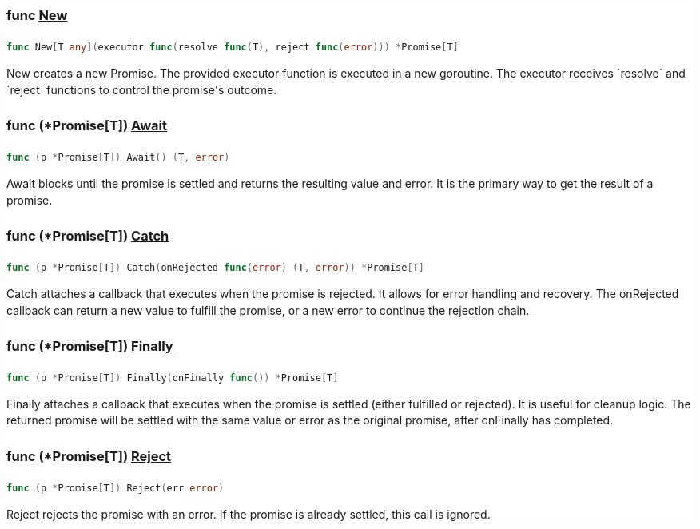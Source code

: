 <a name="New"></a>
### func [New](<https://github.com/goexts/generic/blob/main/promise/promise.go#L22>)

```go
func New[T any](executor func(resolve func(T), reject func(error))) *Promise[T]
```

New creates a new Promise. The provided executor function is executed in a new goroutine. The executor receives \`resolve\` and \`reject\` functions to control the promise's outcome.

<a name="Promise[T].Await"></a>
### func \(\*Promise\[T\]\) [Await](<https://github.com/goexts/generic/blob/main/promise/promise.go#L72>)

```go
func (p *Promise[T]) Await() (T, error)
```

Await blocks until the promise is settled and returns the resulting value and error. It is the primary way to get the result of a promise.

<a name="Promise[T].Catch"></a>
### func \(\*Promise\[T\]\) [Catch](<https://github.com/goexts/generic/blob/main/promise/promise.go#L124>)

```go
func (p *Promise[T]) Catch(onRejected func(error) (T, error)) *Promise[T]
```

Catch attaches a callback that executes when the promise is rejected. It allows for error handling and recovery. The onRejected callback can return a new value to fulfill the promise, or a new error to continue the rejection chain.

<a name="Promise[T].Finally"></a>
### func \(\*Promise\[T\]\) [Finally](<https://github.com/goexts/generic/blob/main/promise/promise.go#L149>)

```go
func (p *Promise[T]) Finally(onFinally func()) *Promise[T]
```

Finally attaches a callback that executes when the promise is settled \(either fulfilled or rejected\). It is useful for cleanup logic. The returned promise will be settled with the same value or error as the original promise, after onFinally has completed.

<a name="Promise[T].Reject"></a>
### func \(\*Promise\[T\]\) [Reject](<https://github.com/goexts/generic/blob/main/promise/promise.go#L57>)

```go
func (p *Promise[T]) Reject(err error)
```

Reject rejects the promise with an error. If the promise is already settled, this call is ignored.
